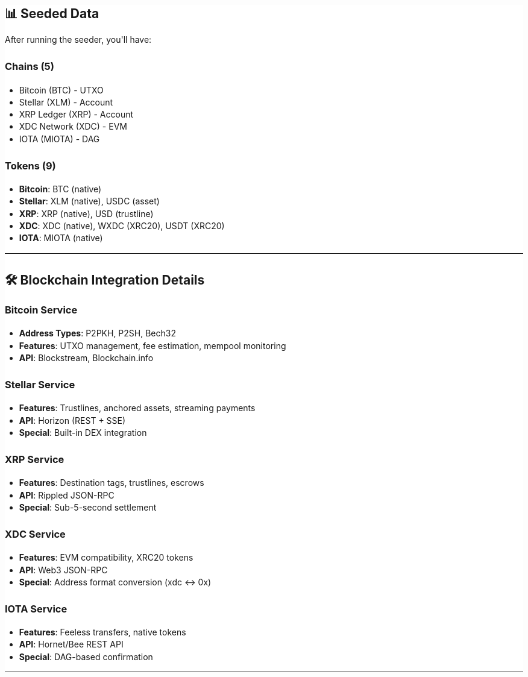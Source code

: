 ## 📊 Seeded Data

After running the seeder, you'll have:

### Chains (5)
- Bitcoin (BTC) - UTXO
- Stellar (XLM) - Account
- XRP Ledger (XRP) - Account  
- XDC Network (XDC) - EVM
- IOTA (MIOTA) - DAG

### Tokens (9)
- **Bitcoin**: BTC (native)
- **Stellar**: XLM (native), USDC (asset)
- **XRP**: XRP (native), USD (trustline)
- **XDC**: XDC (native), WXDC (XRC20), USDT (XRC20)
- **IOTA**: MIOTA (native)

---

## 🛠️ Blockchain Integration Details

### Bitcoin Service
- **Address Types**: P2PKH, P2SH, Bech32
- **Features**: UTXO management, fee estimation, mempool monitoring
- **API**: Blockstream, Blockchain.info

### Stellar Service
- **Features**: Trustlines, anchored assets, streaming payments
- **API**: Horizon (REST + SSE)
- **Special**: Built-in DEX integration

### XRP Service
- **Features**: Destination tags, trustlines, escrows
- **API**: Rippled JSON-RPC
- **Special**: Sub-5-second settlement

### XDC Service
- **Features**: EVM compatibility, XRC20 tokens
- **API**: Web3 JSON-RPC
- **Special**: Address format conversion (xdc ↔ 0x)

### IOTA Service
- **Features**: Feeless transfers, native tokens
- **API**: Hornet/Bee REST API
- **Special**: DAG-based confirmation

---
